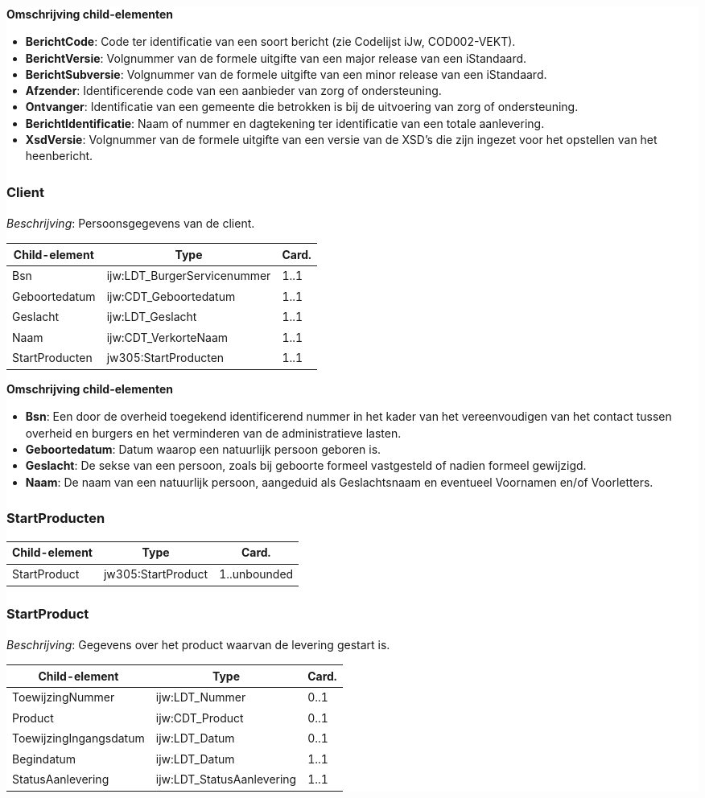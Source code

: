 **Omschrijving child-elementen**
* **BerichtCode**: Code ter identificatie van een soort bericht (zie Codelijst iJw, COD002-VEKT).
* **BerichtVersie**: Volgnummer van de formele uitgifte van een major release van een iStandaard.
* **BerichtSubversie**: Volgnummer van de formele uitgifte van een minor release van een iStandaard.
* **Afzender**: Identificerende code van een aanbieder van zorg of ondersteuning.
* **Ontvanger**: Identificatie van een gemeente die betrokken is bij de uitvoering van zorg of ondersteuning.
* **BerichtIdentificatie**: Naam of nummer en dagtekening ter identificatie van een totale aanlevering.
* **XsdVersie**: Volgnummer van de formele uitgifte van een versie van de XSD’s die zijn ingezet voor het opstellen van het heenbericht.

### Client

*Beschrijving*: Persoonsgegevens van de client.

| Child-element | Type | Card. |
| --- | --- | --- |
| Bsn | ijw:LDT_BurgerServicenummer | 1..1 |
| Geboortedatum | ijw:CDT_Geboortedatum | 1..1 |
| Geslacht | ijw:LDT_Geslacht | 1..1 |
| Naam | ijw:CDT_VerkorteNaam | 1..1 |
| StartProducten | jw305:StartProducten | 1..1 |

**Omschrijving child-elementen**
* **Bsn**: Een door de overheid toegekend identificerend nummer in het kader van het vereenvoudigen van het contact tussen overheid en burgers en het verminderen van de administratieve lasten.
* **Geboortedatum**: Datum waarop een natuurlijk persoon geboren is.
* **Geslacht**: De sekse van een persoon, zoals bij geboorte formeel vastgesteld of nadien formeel gewijzigd.
* **Naam**: De naam van een natuurlijk persoon, aangeduid als Geslachtsnaam en eventueel Voornamen en/of Voorletters.

### StartProducten

| Child-element | Type | Card. |
| --- | --- | --- |
| StartProduct | jw305:StartProduct | 1..unbounded |

### StartProduct

*Beschrijving*: Gegevens over het product waarvan de levering gestart is.

| Child-element | Type | Card. |
| --- | --- | --- |
| ToewijzingNummer | ijw:LDT_Nummer | 0..1 |
| Product | ijw:CDT_Product | 0..1 |
| ToewijzingIngangsdatum | ijw:LDT_Datum | 0..1 |
| Begindatum | ijw:LDT_Datum | 1..1 |
| StatusAanlevering | ijw:LDT_StatusAanlevering | 1..1 |
